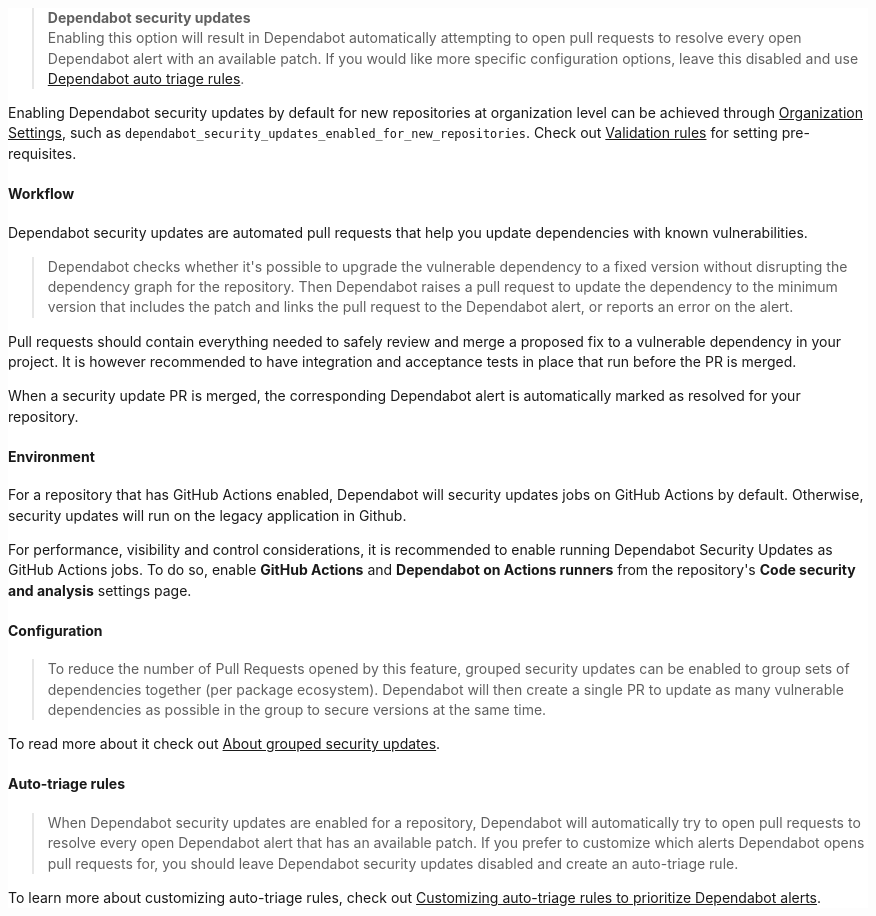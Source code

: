 >**Dependabot security updates**  
>Enabling this option will result in Dependabot automatically attempting to open pull requests to resolve every open Dependabot alert with an available patch. If you would like more specific configuration options, leave this disabled and use [Dependabot auto triage rules](https://docs.github.com/en/code-security/dependabot/dependabot-auto-triage-rules/about-dependabot-auto-triage-rules).

Enabling Dependabot security updates by default for new repositories at organization level can be achieved through [Organization Settings](https://otterdog.readthedocs.io/en/latest/reference/organization/settings/), such as `dependabot_security_updates_enabled_for_new_repositories`. Check out [Validation rules](https://otterdog.readthedocs.io/en/latest/reference/organization/settings/#validation-rules) for setting pre-requisites.

#### Workflow
Dependabot security updates are automated pull requests that help you update dependencies with known vulnerabilities.

>Dependabot checks whether it's possible to upgrade the vulnerable dependency to a fixed version without disrupting the dependency graph for the repository. Then Dependabot raises a pull request to update the dependency to the minimum version that includes the patch and links the pull request to the Dependabot alert, or reports an error on the alert.

Pull requests should contain everything needed to safely review and merge a proposed fix to a vulnerable dependency in your project. It is however recommended to have integration and acceptance tests in place that run before the PR is merged.

When a security update PR is merged, the corresponding Dependabot alert is automatically marked as resolved for your repository.

#### Environment
For a repository that has GitHub Actions enabled, Dependabot will security updates jobs on GitHub Actions by default. Otherwise, security updates will run on the legacy application in Github.

For performance, visibility and control considerations, it is recommended to enable running Dependabot Security Updates as GitHub Actions jobs. To do so, enable **GitHub Actions** and **Dependabot on Actions runners** from the repository's **Code security and analysis** settings page.

#### Configuration
>To reduce the number of Pull Requests opened by this feature, grouped security updates can be enabled to group sets of dependencies together (per package ecosystem). Dependabot will then create a single PR to update as many vulnerable dependencies as possible in the group to secure versions at the same time. 

To read more about it check out [About grouped security updates](https://docs.github.com/en/code-security/dependabot/dependabot-security-updates/about-dependabot-security-updates#about-grouped-security-updates).

#### Auto-triage rules
>When Dependabot security updates are enabled for a repository, Dependabot will automatically try to open pull requests to resolve every open Dependabot alert that has an available patch. If you prefer to customize which alerts Dependabot opens pull requests for, you should leave Dependabot security updates disabled and create an auto-triage rule.

To learn more about customizing auto-triage rules, check out [Customizing auto-triage rules to prioritize Dependabot alerts](https://docs.github.com/en/code-security/dependabot/dependabot-auto-triage-rules/customizing-auto-triage-rules-to-prioritize-dependabot-alerts).
